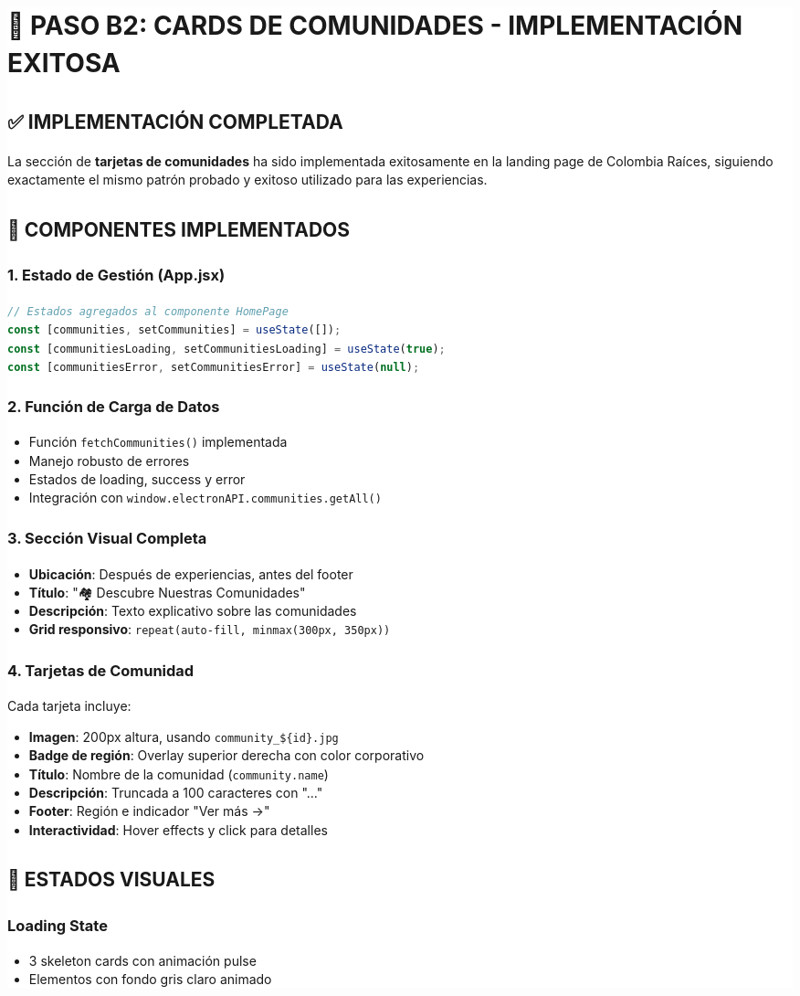 # 🎉 PASO B2: CARDS DE COMUNIDADES - IMPLEMENTACIÓN EXITOSA

## ✅ IMPLEMENTACIÓN COMPLETADA

La sección de **tarjetas de comunidades** ha sido implementada exitosamente en la landing page de Colombia Raíces, siguiendo exactamente el mismo patrón probado y exitoso utilizado para las experiencias.

## 🔧 COMPONENTES IMPLEMENTADOS

### **1. Estado de Gestión (App.jsx)**

```javascript
// Estados agregados al componente HomePage
const [communities, setCommunities] = useState([]);
const [communitiesLoading, setCommunitiesLoading] = useState(true);
const [communitiesError, setCommunitiesError] = useState(null);
```

### **2. Función de Carga de Datos**

- Función `fetchCommunities()` implementada
- Manejo robusto de errores
- Estados de loading, success y error
- Integración con `window.electronAPI.communities.getAll()`

### **3. Sección Visual Completa**

- **Ubicación**: Después de experiencias, antes del footer
- **Título**: "🏘️ Descubre Nuestras Comunidades"
- **Descripción**: Texto explicativo sobre las comunidades
- **Grid responsivo**: `repeat(auto-fill, minmax(300px, 350px))`

### **4. Tarjetas de Comunidad**

Cada tarjeta incluye:

- **Imagen**: 200px altura, usando `community_${id}.jpg`
- **Badge de región**: Overlay superior derecha con color corporativo
- **Título**: Nombre de la comunidad (`community.name`)
- **Descripción**: Truncada a 100 caracteres con "..."
- **Footer**: Región e indicador "Ver más →"
- **Interactividad**: Hover effects y click para detalles

## 🎨 ESTADOS VISUALES

### **Loading State**

- 3 skeleton cards con animación pulse
- Elementos con fondo gris claro animado
